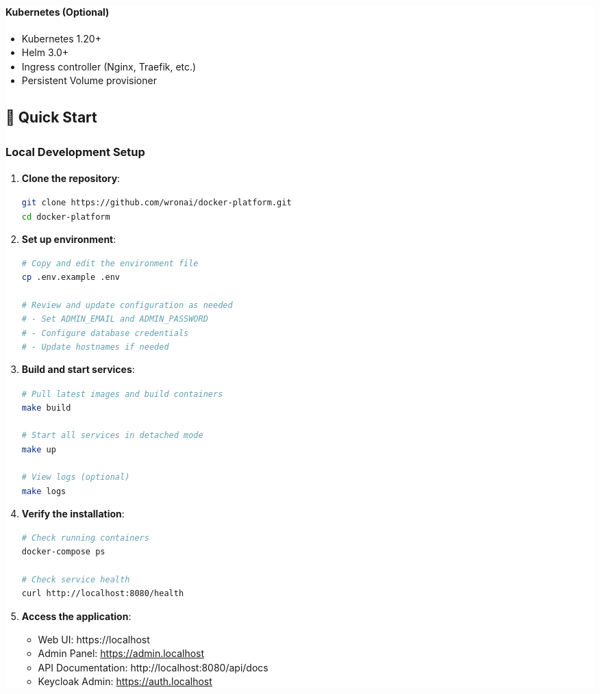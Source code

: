 #### Kubernetes (Optional)
- Kubernetes 1.20+
- Helm 3.0+
- Ingress controller (Nginx, Traefik, etc.)
- Persistent Volume provisioner

## 🚀 Quick Start

### Local Development Setup

1. **Clone the repository**:
   ```bash
   git clone https://github.com/wronai/docker-platform.git
   cd docker-platform
   ```

2. **Set up environment**:
   ```bash
   # Copy and edit the environment file
   cp .env.example .env
   
   # Review and update configuration as needed
   # - Set ADMIN_EMAIL and ADMIN_PASSWORD
   # - Configure database credentials
   # - Update hostnames if needed
   ```

3. **Build and start services**:
   ```bash
   # Pull latest images and build containers
   make build
   
   # Start all services in detached mode
   make up
   
   # View logs (optional)
   make logs
   ```

4. **Verify the installation**:
   ```bash
   # Check running containers
   docker-compose ps
   
   # Check service health
   curl http://localhost:8080/health
   ```

5. **Access the application**:
   - Web UI: https://localhost
   - Admin Panel: https://admin.localhost
   - API Documentation: http://localhost:8080/api/docs
   - Keycloak Admin: https://auth.localhost
